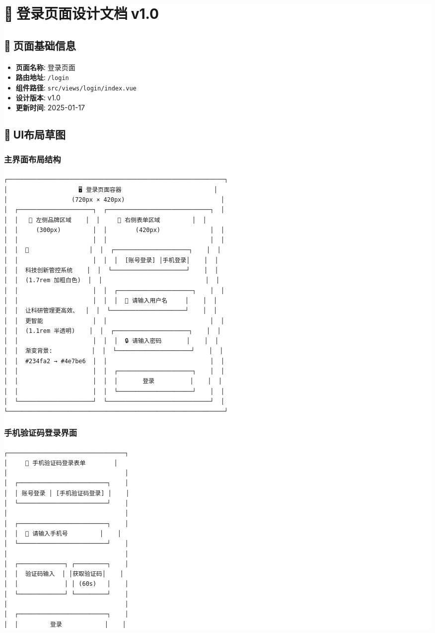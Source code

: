 # 🔐 登录页面设计文档 v1.0

## 📄 页面基础信息

- **页面名称**: 登录页面
- **路由地址**: `/login`
- **组件路径**: `src/views/login/index.vue`
- **设计版本**: v1.0
- **更新时间**: 2025-01-17

## 🎨 UI布局草图

### 主界面布局结构

```
┌─────────────────────────────────────────────────────────────┐
│                    🖥️ 登录页面容器                          │
│                  (720px × 420px)                           │
│  ┌─────────────────────┐  ┌─────────────────────────────┐  │
│  │   📱 左侧品牌区域    │  │     📝 右侧表单区域         │  │
│  │     (300px)         │  │        (420px)              │  │
│  │                     │  │                             │  │
│  │  🏢                 │  │  ┌─────────────────────┐    │  │
│  │                     │  │  │  [账号登录] │手机登录│    │  │
│  │  科技创新管控系统    │  │  └─────────────────────┘    │  │
│  │  (1.7rem 加粗白色)  │  │                             │  │
│  │                     │  │  ┌─────────────────────┐    │  │
│  │                     │  │  │  👤 请输入用户名     │    │  │
│  │  让科研管理更高效、  │  │  └─────────────────────┘    │  │
│  │  更智能              │  │                             │  │
│  │  (1.1rem 半透明)    │  │  ┌─────────────────────┐    │  │
│  │                     │  │  │  🔒 请输入密码       │    │  │
│  │  渐变背景:           │  │  └─────────────────────┘    │  │
│  │  #234fa2 → #4e7be6  │  │                             │  │
│  │                     │  │  ┌─────────────────────┐    │  │
│  │                     │  │  │       登录          │    │  │
│  │                     │  │  └─────────────────────┘    │  │
│  └─────────────────────┘  └─────────────────────────────┘  │
└─────────────────────────────────────────────────────────────┘
```

### 手机验证码登录界面

```
┌─────────────────────────────────┐
│     📱 手机验证码登录表单        │
│                                 │
│  ┌─────────────────────────┐    │
│  │ 账号登录 │ [手机验证码登录] │    │
│  └─────────────────────────┘    │
│                                 │
│  ┌─────────────────────────┐    │
│  │  📱 请输入手机号         │    │
│  └─────────────────────────┘    │
│                                 │
│  ┌─────────────┐ ┌─────────┐    │
│  │  验证码输入  │ │获取验证码│    │
│  │             │ │ (60s)   │    │
│  └─────────────┘ └─────────┘    │
│                                 │
│  ┌─────────────────────────┐    │
│  │         登录            │    │
```